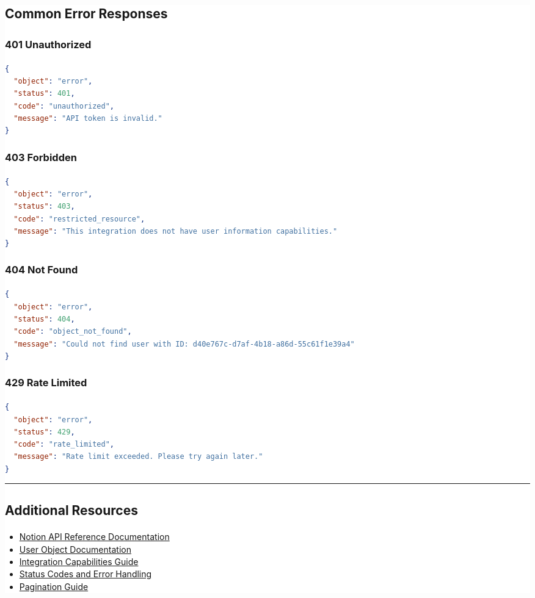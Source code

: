 
## Common Error Responses

### 401 Unauthorized

```json
{
  "object": "error",
  "status": 401,
  "code": "unauthorized",
  "message": "API token is invalid."
}
```

### 403 Forbidden

```json
{
  "object": "error",
  "status": 403,
  "code": "restricted_resource",
  "message": "This integration does not have user information capabilities."
}
```

### 404 Not Found

```json
{
  "object": "error",
  "status": 404,
  "code": "object_not_found",
  "message": "Could not find user with ID: d40e767c-d7af-4b18-a86d-55c61f1e39a4"
}
```

### 429 Rate Limited

```json
{
  "object": "error",
  "status": 429,
  "code": "rate_limited",
  "message": "Rate limit exceeded. Please try again later."
}
```

---

## Additional Resources

- [Notion API Reference Documentation](https://developers.notion.com/reference)
- [User Object Documentation](https://developers.notion.com/reference/user)
- [Integration Capabilities Guide](https://developers.notion.com/docs/capabilities)
- [Status Codes and Error Handling](https://developers.notion.com/reference/status-codes)
- [Pagination Guide](https://developers.notion.com/reference/intro#pagination)